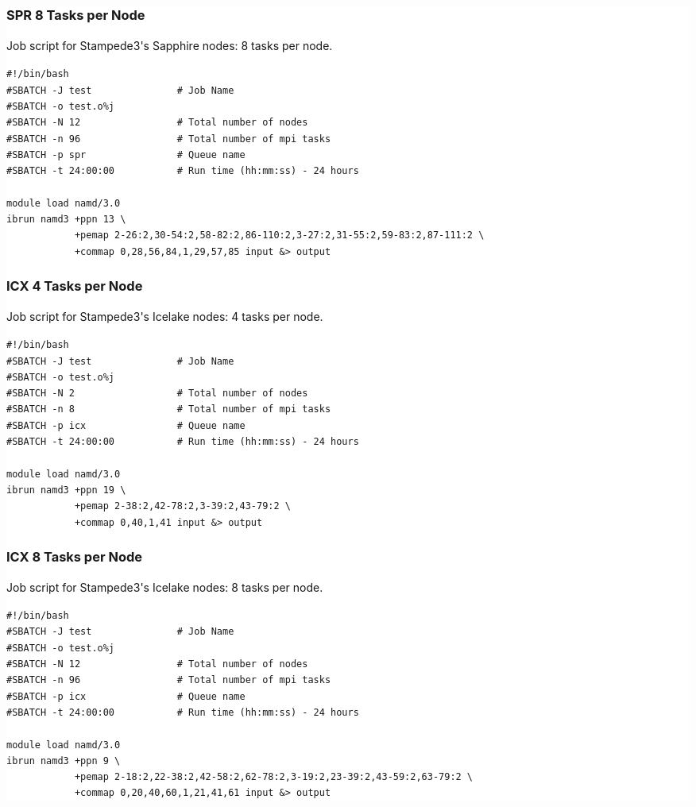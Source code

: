 ### SPR 8 Tasks per Node

Job script for Stampede3's Sapphire nodes: 8 tasks per node.

```job-script
#!/bin/bash
#SBATCH -J test               # Job Name
#SBATCH -o test.o%j
#SBATCH -N 12                 # Total number of nodes
#SBATCH -n 96                 # Total number of mpi tasks
#SBATCH -p spr                # Queue name
#SBATCH -t 24:00:00           # Run time (hh:mm:ss) - 24 hours

module load namd/3.0
ibrun namd3 +ppn 13 \
			+pemap 2-26:2,30-54:2,58-82:2,86-110:2,3-27:2,31-55:2,59-83:2,87-111:2 \
			+commap 0,28,56,84,1,29,57,85 input &> output
```

### ICX 4 Tasks per Node

Job script for Stampede3's Icelake nodes: 4 tasks per node.

```job-script
#!/bin/bash
#SBATCH -J test               # Job Name
#SBATCH -o test.o%j
#SBATCH -N 2                  # Total number of nodes
#SBATCH -n 8                  # Total number of mpi tasks
#SBATCH -p icx                # Queue name
#SBATCH -t 24:00:00           # Run time (hh:mm:ss) - 24 hours

module load namd/3.0
ibrun namd3 +ppn 19 \
			+pemap 2-38:2,42-78:2,3-39:2,43-79:2 \
			+commap 0,40,1,41 input &> output
```

### ICX 8 Tasks per Node

Job script for Stampede3's Icelake nodes: 8 tasks per node.

```job-script
#!/bin/bash
#SBATCH -J test               # Job Name
#SBATCH -o test.o%j
#SBATCH -N 12                 # Total number of nodes
#SBATCH -n 96                 # Total number of mpi tasks
#SBATCH -p icx                # Queue name
#SBATCH -t 24:00:00           # Run time (hh:mm:ss) - 24 hours

module load namd/3.0
ibrun namd3 +ppn 9 \
			+pemap 2-18:2,22-38:2,42-58:2,62-78:2,3-19:2,23-39:2,43-59:2,63-79:2 \
			+commap 0,20,40,60,1,21,41,61 input &> output
```
